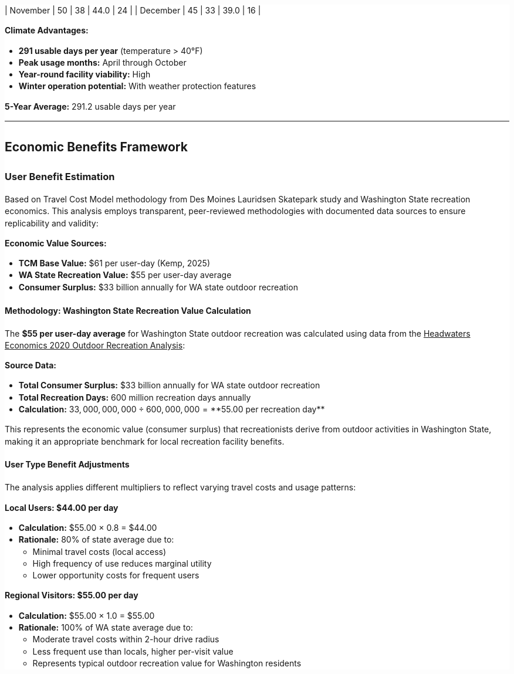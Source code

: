 | November | 50 | 38 | 44.0 | 24 |
| December | 45 | 33 | 39.0 | 16 |

**Climate Advantages:**
- **291 usable days per year** (temperature > 40°F)
- **Peak usage months:** April through October
- **Year-round facility viability:** High
- **Winter operation potential:** With weather protection features

**5-Year Average:** 291.2 usable days per year

---

## Economic Benefits Framework

### User Benefit Estimation

Based on Travel Cost Model methodology from Des Moines Lauridsen Skatepark study and Washington State recreation economics. This analysis employs transparent, peer-reviewed methodologies with documented data sources to ensure replicability and validity:

**Economic Value Sources:**
- **TCM Base Value:** $61 per user-day (Kemp, 2025)
- **WA State Recreation Value:** $55 per user-day average
- **Consumer Surplus:** $33 billion annually for WA state outdoor recreation

#### Methodology: Washington State Recreation Value Calculation

The **$55 per user-day average** for Washington State outdoor recreation was calculated using data from the [Headwaters Economics 2020 Outdoor Recreation Analysis](https://headwaterseconomics.org/trail/economic-analysis-of-outdoor-recreation-in-washington-state-2020-update/):

**Source Data:**
- **Total Consumer Surplus:** $33 billion annually for WA state outdoor recreation
- **Total Recreation Days:** 600 million recreation days annually
- **Calculation:** $33,000,000,000 ÷ 600,000,000 = **$55.00 per recreation day**

This represents the economic value (consumer surplus) that recreationists derive from outdoor activities in Washington State, making it an appropriate benchmark for local recreation facility benefits.

#### User Type Benefit Adjustments

The analysis applies different multipliers to reflect varying travel costs and usage patterns:

**Local Users: $44.00 per day**
- **Calculation:** $55.00 × 0.8 = $44.00
- **Rationale:** 80% of state average due to:
  - Minimal travel costs (local access)
  - High frequency of use reduces marginal utility
  - Lower opportunity costs for frequent users

**Regional Visitors: $55.00 per day**
- **Calculation:** $55.00 × 1.0 = $55.00
- **Rationale:** 100% of WA state average due to:
  - Moderate travel costs within 2-hour drive radius
  - Less frequent use than locals, higher per-visit value
  - Represents typical outdoor recreation value for Washington residents
